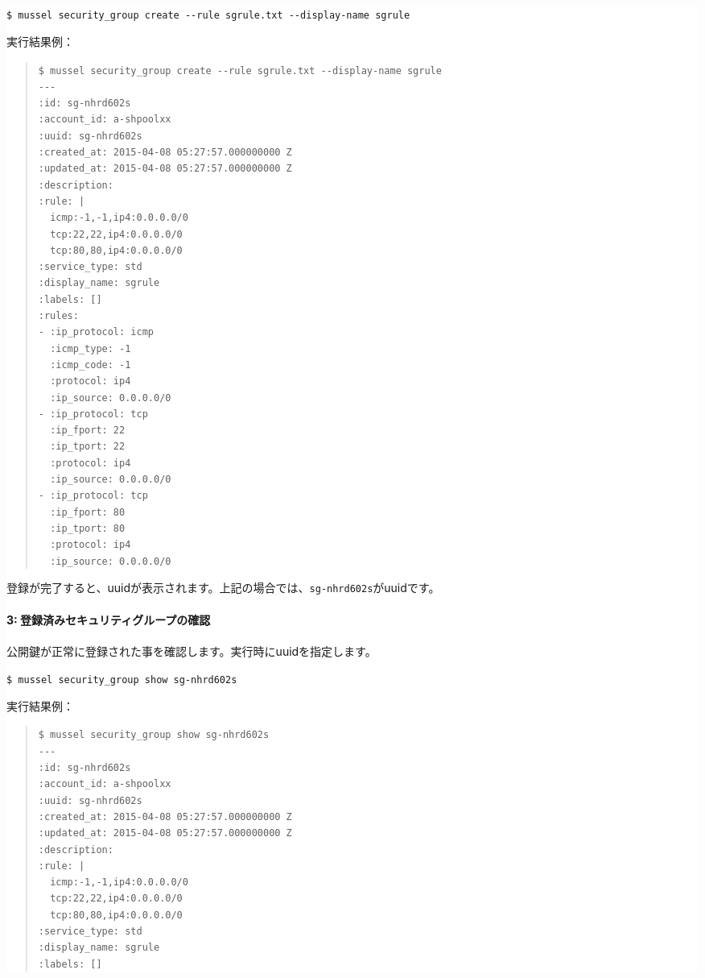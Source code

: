 ```
$ mussel security_group create --rule sgrule.txt --display-name sgrule
```

実行結果例：

> ```
> $ mussel security_group create --rule sgrule.txt --display-name sgrule
> ---
> :id: sg-nhrd602s
> :account_id: a-shpoolxx
> :uuid: sg-nhrd602s
> :created_at: 2015-04-08 05:27:57.000000000 Z
> :updated_at: 2015-04-08 05:27:57.000000000 Z
> :description:
> :rule: |
>   icmp:-1,-1,ip4:0.0.0.0/0
>   tcp:22,22,ip4:0.0.0.0/0
>   tcp:80,80,ip4:0.0.0.0/0
> :service_type: std
> :display_name: sgrule
> :labels: []
> :rules:
> - :ip_protocol: icmp
>   :icmp_type: -1
>   :icmp_code: -1
>   :protocol: ip4
>   :ip_source: 0.0.0.0/0
> - :ip_protocol: tcp
>   :ip_fport: 22
>   :ip_tport: 22
>   :protocol: ip4
>   :ip_source: 0.0.0.0/0
> - :ip_protocol: tcp
>   :ip_fport: 80
>   :ip_tport: 80
>   :protocol: ip4
>   :ip_source: 0.0.0.0/0
> ```

登録が完了すると、uuidが表示されます。上記の場合では、`sg-nhrd602s`がuuidです。

#### 3: 登録済みセキュリティグループの確認

公開鍵が正常に登録された事を確認します。実行時にuuidを指定します。

```
$ mussel security_group show sg-nhrd602s
```

実行結果例：

> ```
> $ mussel security_group show sg-nhrd602s
> ---
> :id: sg-nhrd602s
> :account_id: a-shpoolxx
> :uuid: sg-nhrd602s
> :created_at: 2015-04-08 05:27:57.000000000 Z
> :updated_at: 2015-04-08 05:27:57.000000000 Z
> :description:
> :rule: |
>   icmp:-1,-1,ip4:0.0.0.0/0
>   tcp:22,22,ip4:0.0.0.0/0
>   tcp:80,80,ip4:0.0.0.0/0
> :service_type: std
> :display_name: sgrule
> :labels: []